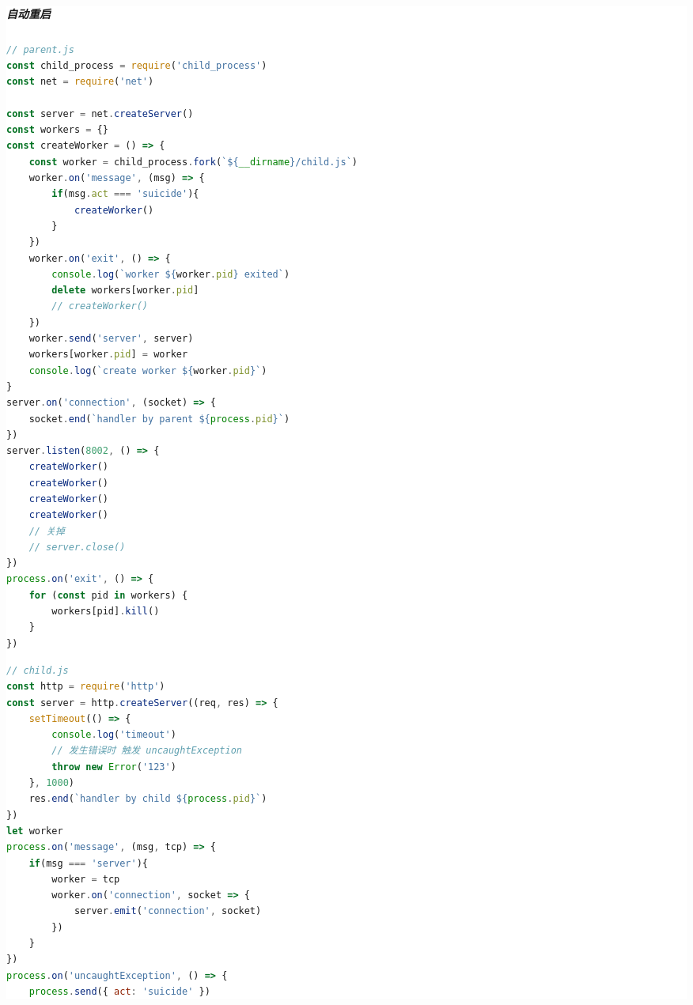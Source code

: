 ##### 自动重启

```js
// parent.js
const child_process = require('child_process')
const net = require('net')

const server = net.createServer()
const workers = {}
const createWorker = () => {
    const worker = child_process.fork(`${__dirname}/child.js`)
    worker.on('message', (msg) => {
        if(msg.act === 'suicide'){
            createWorker()
        }
    })
    worker.on('exit', () => {
        console.log(`worker ${worker.pid} exited`)
        delete workers[worker.pid]
        // createWorker()
    })
    worker.send('server', server)
    workers[worker.pid] = worker
    console.log(`create worker ${worker.pid}`)
}
server.on('connection', (socket) => {
    socket.end(`handler by parent ${process.pid}`)
})
server.listen(8002, () => {
    createWorker()
    createWorker()
    createWorker()
    createWorker()
    // 关掉
    // server.close()
})
process.on('exit', () => {
    for (const pid in workers) {
        workers[pid].kill()
    }
})
```

```js
// child.js
const http = require('http')
const server = http.createServer((req, res) => {
    setTimeout(() => {
        console.log('timeout')
        // 发生错误时 触发 uncaughtException
        throw new Error('123')
    }, 1000)
    res.end(`handler by child ${process.pid}`)
})
let worker
process.on('message', (msg, tcp) => {
    if(msg === 'server'){
        worker = tcp
        worker.on('connection', socket => {
            server.emit('connection', socket)
        })
    }
})
process.on('uncaughtException', () => {
    process.send({ act: 'suicide' })
```